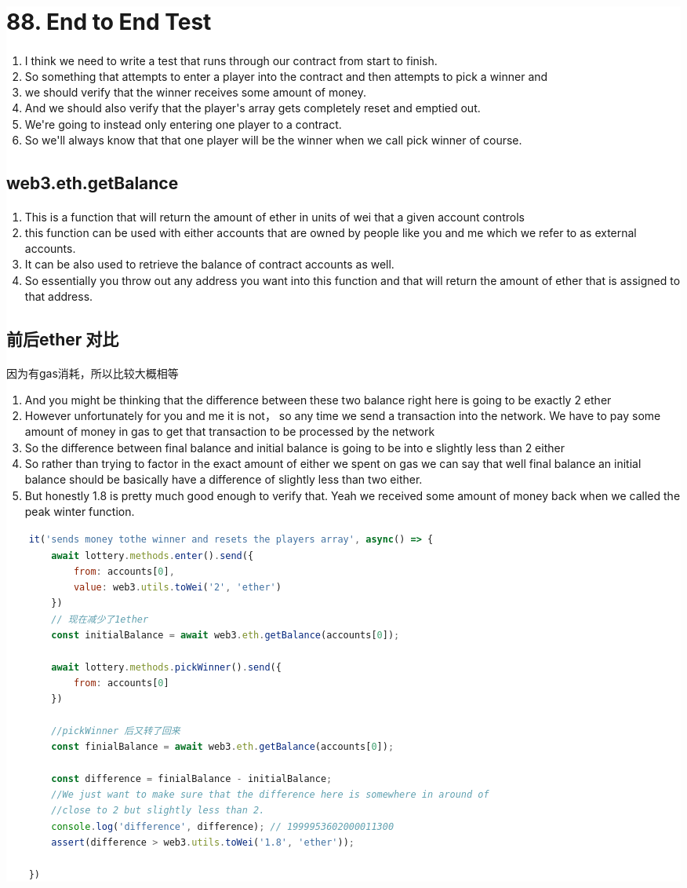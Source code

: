 
# 88. End to End Test

1. I think we need to write a test that runs through our contract from start to finish.
2. So something that attempts to enter a player into the contract and then attempts to pick a winner and
3. we should verify that the winner receives some amount of money.
4. And we should also verify that the player's array gets completely reset and emptied out.
5. We're going to instead only entering one player to a contract.
6. So we'll always know that that one player will be the winner when we call pick winner of course.
   

## web3.eth.getBalance
1. This is a function that will return the amount of ether in units of wei that a given account controls
2. this function can be used with either accounts that are owned by people like you and me which we refer to as external accounts.
3. It can be also used to retrieve the balance of contract accounts as well.
4. So essentially you throw out any address you want into this function and that will return the amount of ether that is assigned to that address.


## 前后ether	对比
因为有gas消耗，所以比较大概相等
1. And you might be thinking that the difference between these two balance right here is going to be exactly 2 ether
2. However unfortunately for you and me it is not， so any time we send a transaction into
the network. We have to pay some amount of money in gas to get that transaction to be
processed by the network
3. So the difference between final balance and initial balance is going to be into e slightly less than 2 either 
4. So rather than trying to factor in the exact amount of either we spent on gas we can say that well final balance an initial balance should be basically have a difference of slightly less than two either.
5. But honestly 1.8 is pretty much good enough to verify that. Yeah we received some amount of money back when we called the peak winter function.

```javascript
	it('sends money tothe winner and resets the players array', async() => {
		await lottery.methods.enter().send({
			from: accounts[0],
			value: web3.utils.toWei('2', 'ether')
		})
		// 现在减少了1ether
		const initialBalance = await web3.eth.getBalance(accounts[0]);

		await lottery.methods.pickWinner().send({
			from: accounts[0]
		})

		//pickWinner 后又转了回来
		const finialBalance = await web3.eth.getBalance(accounts[0]);

		const difference = finialBalance - initialBalance;
		//We just want to make sure that the difference here is somewhere in around of 
		//close to 2 but slightly less than 2.
		console.log('difference', difference); // 1999953602000011300
		assert(difference > web3.utils.toWei('1.8', 'ether'));

	})
```
